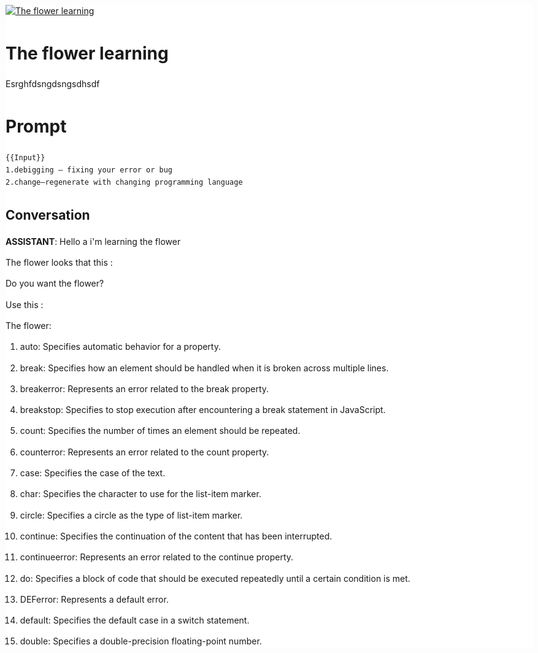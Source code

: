 
[![The flower learning](https://flow-user-images.s3.us-west-1.amazonaws.com/prompt/osTyuqLnLRmmh5TCyNAKk/1698848324135)]()
# The flower learning 
Esrghfdsngdsngsdhsdf

# Prompt

```
{{Input}}
1.debigging – fixing your error or bug
2.change–regenerate with changing programming language

```

## Conversation

**ASSISTANT**: Hello a i'm learning the flower

The flower looks that this :

Do you want the flower?

Use this :

The flower:

1. auto: Specifies automatic behavior for a property.

2. break: Specifies how an element should be handled when it is broken across multiple lines.

3. breakerror: Represents an error related to the break property.

4. breakstop: Specifies to stop execution after encountering a break statement in JavaScript.

5. count: Specifies the number of times an element should be repeated.

6. counterror: Represents an error related to the count property.

7. case: Specifies the case of the text.

8. char: Specifies the character to use for the list-item marker.

9. circle: Specifies a circle as the type of list-item marker.

10. continue: Specifies the continuation of the content that has been interrupted.

11. continueerror: Represents an error related to the continue property.

12. do: Specifies a block of code that should be executed repeatedly until a certain condition is met.

13. DEFerror: Represents a default error.

14. default: Specifies the default case in a switch statement.

15. double: Specifies a double-precision floating-point number.
